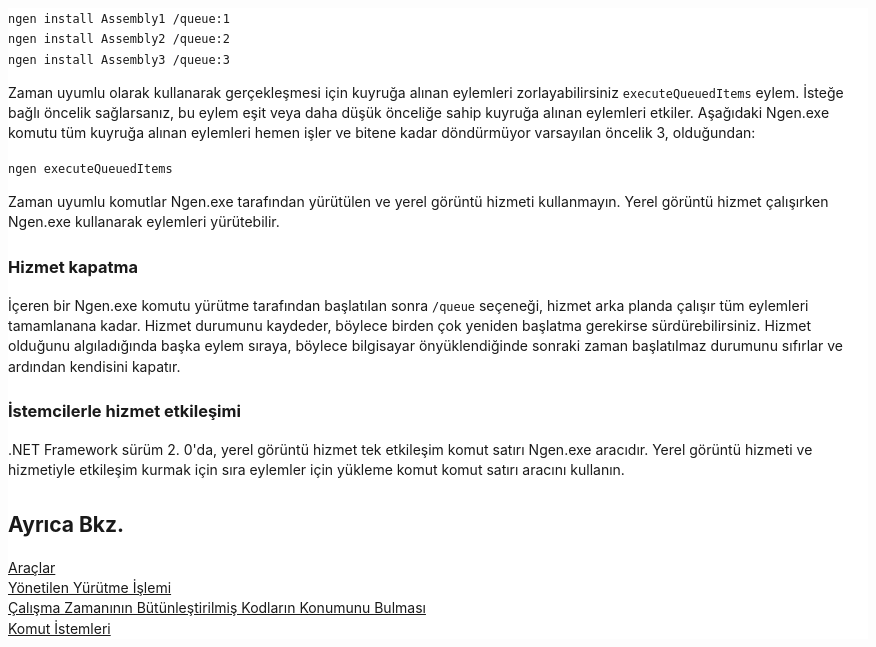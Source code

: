 ```  
ngen install Assembly1 /queue:1  
ngen install Assembly2 /queue:2  
ngen install Assembly3 /queue:3  
```  
  
 Zaman uyumlu olarak kullanarak gerçekleşmesi için kuyruğa alınan eylemleri zorlayabilirsiniz `executeQueuedItems` eylem. İsteğe bağlı öncelik sağlarsanız, bu eylem eşit veya daha düşük önceliğe sahip kuyruğa alınan eylemleri etkiler. Aşağıdaki Ngen.exe komutu tüm kuyruğa alınan eylemleri hemen işler ve bitene kadar döndürmüyor varsayılan öncelik 3, olduğundan:  
  
```  
ngen executeQueuedItems  
```  
  
 Zaman uyumlu komutlar Ngen.exe tarafından yürütülen ve yerel görüntü hizmeti kullanmayın. Yerel görüntü hizmet çalışırken Ngen.exe kullanarak eylemleri yürütebilir.  
  
### <a name="service-shutdown"></a>Hizmet kapatma  
 İçeren bir Ngen.exe komutu yürütme tarafından başlatılan sonra `/queue` seçeneği, hizmet arka planda çalışır tüm eylemleri tamamlanana kadar. Hizmet durumunu kaydeder, böylece birden çok yeniden başlatma gerekirse sürdürebilirsiniz. Hizmet olduğunu algıladığında başka eylem sıraya, böylece bilgisayar önyüklendiğinde sonraki zaman başlatılmaz durumunu sıfırlar ve ardından kendisini kapatır.  
  
### <a name="service-interaction-with-clients"></a>İstemcilerle hizmet etkileşimi  
 .NET Framework sürüm 2. 0'da, yerel görüntü hizmet tek etkileşim komut satırı Ngen.exe aracıdır. Yerel görüntü hizmeti ve hizmetiyle etkileşim kurmak için sıra eylemler için yükleme komut komut satırı aracını kullanın.  
  
## <a name="see-also"></a>Ayrıca Bkz.  
 [Araçlar](../../../docs/framework/tools/index.md)  
 [Yönetilen Yürütme İşlemi](../../../docs/standard/managed-execution-process.md)  
 [Çalışma Zamanının Bütünleştirilmiş Kodların Konumunu Bulması](../../../docs/framework/deployment/how-the-runtime-locates-assemblies.md)  
 [Komut İstemleri](../../../docs/framework/tools/developer-command-prompt-for-vs.md)

[Native Image Service]: #native-image-service
